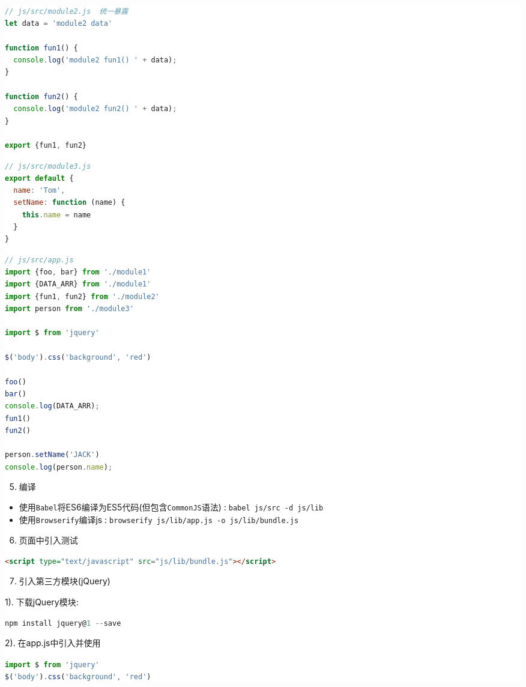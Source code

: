 ```js
// js/src/module2.js  统一暴露
let data = 'module2 data'

function fun1() {
  console.log('module2 fun1() ' + data);
}

function fun2() {
  console.log('module2 fun2() ' + data);
}

export {fun1, fun2}
```

```js
// js/src/module3.js
export default {
  name: 'Tom',
  setName: function (name) {
    this.name = name
  }
}
```

```js
// js/src/app.js
import {foo, bar} from './module1'
import {DATA_ARR} from './module1'
import {fun1, fun2} from './module2'
import person from './module3'

import $ from 'jquery'

$('body').css('background', 'red')

foo()
bar()
console.log(DATA_ARR);
fun1()
fun2()

person.setName('JACK')
console.log(person.name);
```

5. 编译

  * 使用`Babel`将ES6编译为ES5代码(但包含`CommonJS`语法) : `babel js/src -d js/lib`
  * 使用`Browserify`编译js : `browserify js/lib/app.js -o js/lib/bundle.js`

6. 页面中引入测试

  ```html
  <script type="text/javascript" src="js/lib/bundle.js"></script>
  ```

7. 引入第三方模块(jQuery)
   

1). 下载jQuery模块: 

   ```js
   npm install jquery@1 --save
   ```

2). 在app.js中引入并使用

   ```javascript
   import $ from 'jquery'
   $('body').css('background', 'red')
   ```